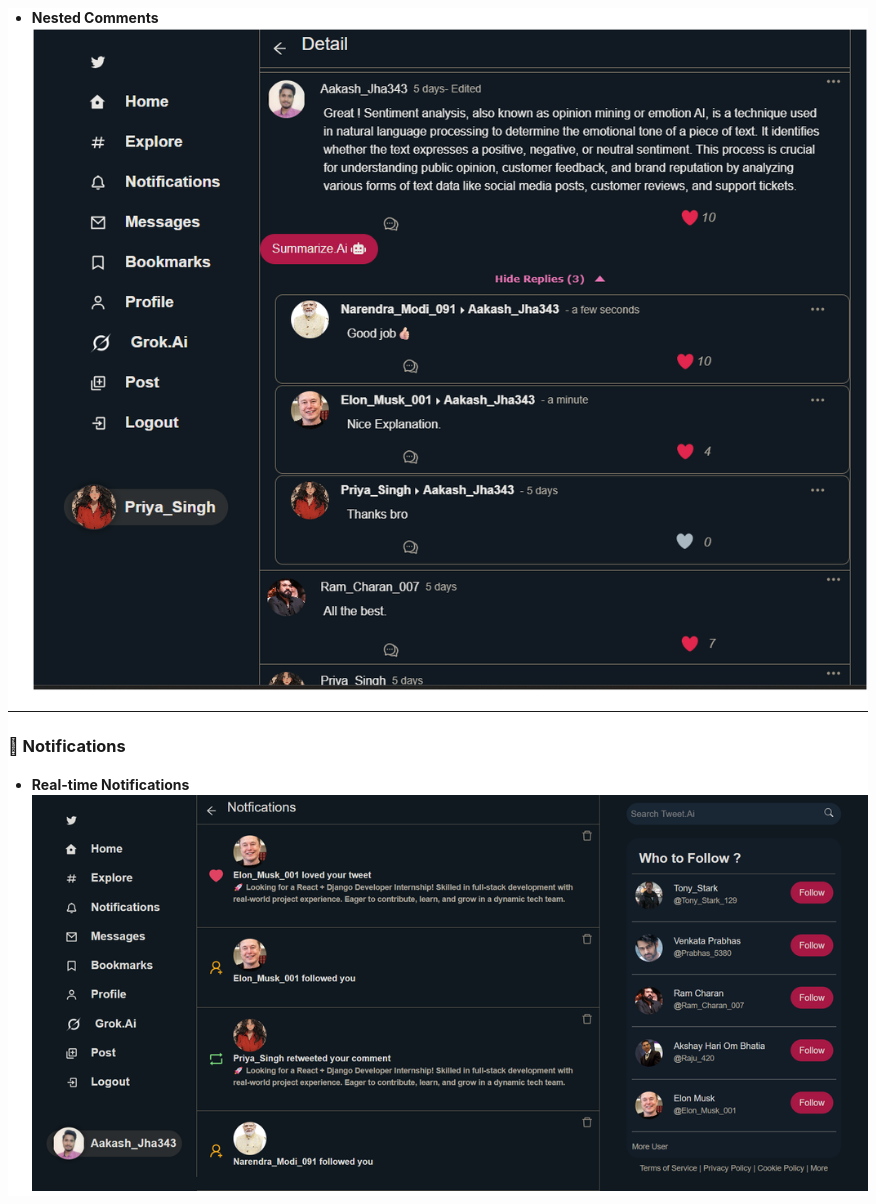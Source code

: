 - **Nested Comments**
  ![](./Project_Interface/Nested_Comments.png)

---

### 🔔 Notifications

- **Real-time Notifications**
  ![](./Project_Interface/Notifications.png)